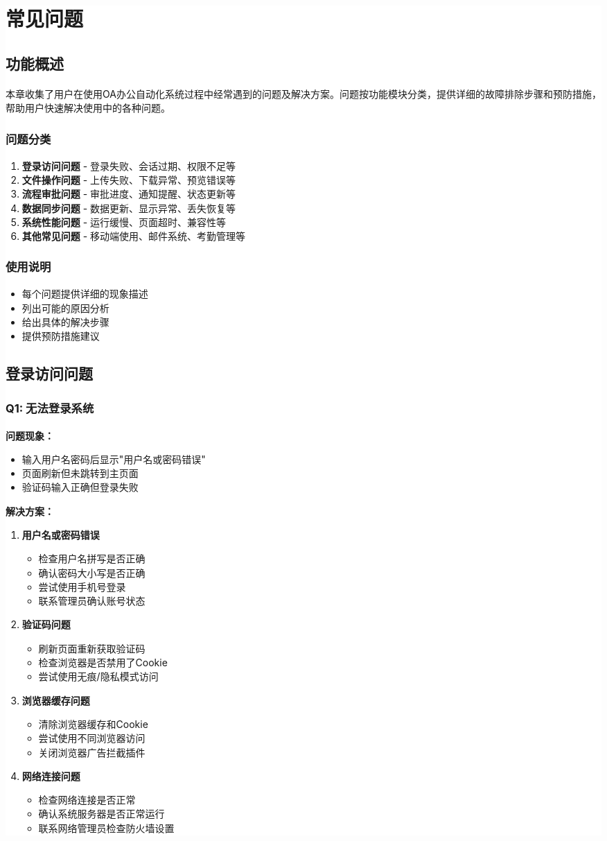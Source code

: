 # 常见问题

## 功能概述

本章收集了用户在使用OA办公自动化系统过程中经常遇到的问题及解决方案。问题按功能模块分类，提供详细的故障排除步骤和预防措施，帮助用户快速解决使用中的各种问题。

### 问题分类

1. **登录访问问题** - 登录失败、会话过期、权限不足等
2. **文件操作问题** - 上传失败、下载异常、预览错误等
3. **流程审批问题** - 审批进度、通知提醒、状态更新等
4. **数据同步问题** - 数据更新、显示异常、丢失恢复等
5. **系统性能问题** - 运行缓慢、页面超时、兼容性等
6. **其他常见问题** - 移动端使用、邮件系统、考勤管理等

### 使用说明

- 每个问题提供详细的现象描述
- 列出可能的原因分析
- 给出具体的解决步骤
- 提供预防措施建议

## 登录访问问题

### Q1: 无法登录系统

**问题现象：**
- 输入用户名密码后显示"用户名或密码错误"
- 页面刷新但未跳转到主页面
- 验证码输入正确但登录失败

**解决方案：**

1. **用户名或密码错误**
   - 检查用户名拼写是否正确
   - 确认密码大小写是否正确
   - 尝试使用手机号登录
   - 联系管理员确认账号状态

2. **验证码问题**
   - 刷新页面重新获取验证码
   - 检查浏览器是否禁用了Cookie
   - 尝试使用无痕/隐私模式访问

3. **浏览器缓存问题**
   - 清除浏览器缓存和Cookie
   - 尝试使用不同浏览器访问
   - 关闭浏览器广告拦截插件

4. **网络连接问题**
   - 检查网络连接是否正常
   - 确认系统服务器是否正常运行
   - 联系网络管理员检查防火墙设置
